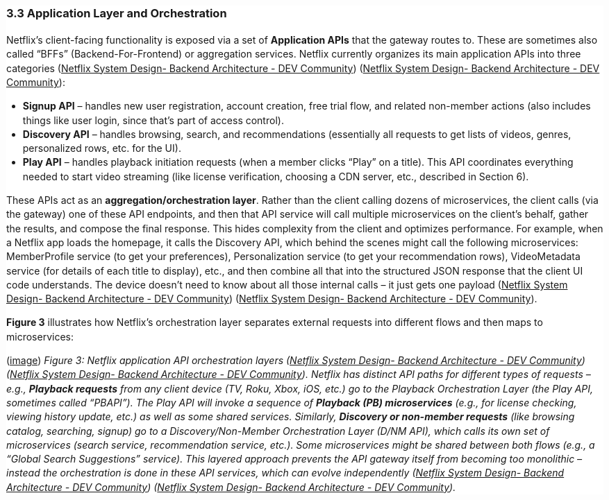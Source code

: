 ### 3.3 Application Layer and Orchestration

Netflix’s client-facing functionality is exposed via a set of **Application APIs** that the gateway routes to. These are sometimes also called “BFFs” (Backend-For-Frontend) or aggregation services. Netflix currently organizes its main application APIs into three categories ([Netflix System Design- Backend Architecture - DEV Community](https://dev.to/gbengelebs/netflix-system-design-backend-architecture-10i3#:~:text=Application%20API)) ([Netflix System Design- Backend Architecture - DEV Community](https://dev.to/gbengelebs/netflix-system-design-backend-architecture-10i3#:~:text=Currently%2C%20the%20Application%20APIs%20are,request%20to%20the%20Signup%20API)):

- **Signup API** – handles new user registration, account creation, free trial flow, and related non-member actions (also includes things like user login, since that’s part of access control).
- **Discovery API** – handles browsing, search, and recommendations (essentially all requests to get lists of videos, genres, personalized rows, etc. for the UI).
- **Play API** – handles playback initiation requests (when a member clicks “Play” on a title). This API coordinates everything needed to start video streaming (like license verification, choosing a CDN server, etc., described in Section 6).

These APIs act as an **aggregation/orchestration layer**. Rather than the client calling dozens of microservices, the client calls (via the gateway) one of these API endpoints, and then that API service will call multiple microservices on the client’s behalf, gather the results, and compose the final response. This hides complexity from the client and optimizes performance. For example, when a Netflix app loads the homepage, it calls the Discovery API, which behind the scenes might call the following microservices: MemberProfile service (to get your preferences), Personalization service (to get your recommendation rows), VideoMetadata service (for details of each title to display), etc., and then combine all that into the structured JSON response that the client UI code understands. The device doesn’t need to know about all those internal calls – it just gets one payload ([Netflix System Design- Backend Architecture - DEV Community](https://dev.to/gbengelebs/netflix-system-design-backend-architecture-10i3#:~:text=If%20you%20consider%20an%20example,%E2%80%9D)) ([Netflix System Design- Backend Architecture - DEV Community](https://dev.to/gbengelebs/netflix-system-design-backend-architecture-10i3#:~:text=in%20turn%2C%20doesn%E2%80%99t%20need%20to,%E2%80%9D%20Image%3A%20Api%20archi)).

**Figure 3** illustrates how Netflix’s orchestration layer separates external requests into different flows and then maps to microservices:

([image]()) _Figure 3: Netflix application API orchestration layers ([Netflix System Design- Backend Architecture - DEV Community](https://dev.to/gbengelebs/netflix-system-design-backend-architecture-10i3#:~:text=Currently%2C%20the%20Application%20APIs%20are,request%20to%20the%20Signup%20API)) ([Netflix System Design- Backend Architecture - DEV Community](https://dev.to/gbengelebs/netflix-system-design-backend-architecture-10i3#:~:text=Image%3A%20Api%20archi)). Netflix has distinct API paths for different types of requests – e.g., **Playback requests** from any client device (TV, Roku, Xbox, iOS, etc.) go to the Playback Orchestration Layer (the Play API, sometimes called “PBAPI”). The Play API will invoke a sequence of **Playback (PB) microservices** (e.g., for license checking, viewing history update, etc.) as well as some shared services. Similarly, **Discovery or non-member requests** (like browsing catalog, searching, signup) go to a Discovery/Non-Member Orchestration Layer (D/NM API), which calls its own set of microservices (search service, recommendation service, etc.). Some microservices might be shared between both flows (e.g., a “Global Search Suggestions” service). This layered approach prevents the API gateway itself from becoming too monolithic – instead the orchestration is done in these API services, which can evolve independently ([Netflix System Design- Backend Architecture - DEV Community](https://dev.to/gbengelebs/netflix-system-design-backend-architecture-10i3#:~:text=Application%20API)) ([Netflix System Design- Backend Architecture - DEV Community](https://dev.to/gbengelebs/netflix-system-design-backend-architecture-10i3#:~:text=in%20turn%2C%20doesn%E2%80%99t%20need%20to,%E2%80%9D%20Image%3A%20Api%20archi))._
